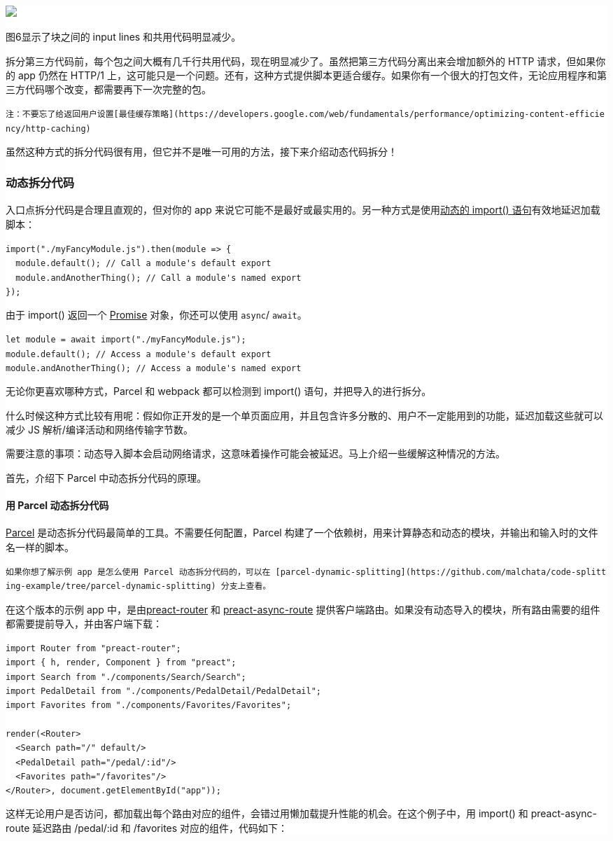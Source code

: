 ![](https://developers.google.com/web/fundamentals/performance/optimizing-javascript/code-splitting/images/figure-6-1x.png)

图6显示了块之间的 input lines 和共用代码明显减少。

拆分第三方代码前，每个包之间大概有几千行共用代码，现在明显减少了。虽然把第三方代码分离出来会增加额外的 HTTP 请求，但如果你的 app 仍然在 HTTP/1 上，这可能只是一个问题。还有，这种方式提供脚本更适合缓存。如果你有一个很大的打包文件，无论应用程序和第三方代码哪个改变，都需要再下一次完整的包。

`注：不要忘了给返回用户设置[最佳缓存策略](https://developers.google.com/web/fundamentals/performance/optimizing-content-efficiency/http-caching)`

虽然这种方式的拆分代码很有用，但它并不是唯一可用的方法，接下来介绍动态代码拆分！

### 动态拆分代码

入口点拆分代码是合理且直观的，但对你的 app 来说它可能不是最好或最实用的。另一种方式是使用[动态的 import() 语句](https://developers.google.com/web/updates/2017/11/dynamic-import)有效地延迟加载脚本：

```
import("./myFancyModule.js").then(module => {
  module.default(); // Call a module's default export
  module.andAnotherThing(); // Call a module's named export
});

```

由于 import() 返回一个 [Promise](https://developer.mozilla.org/en-US/docs/Web/JavaScript/Reference/Global_Objects/Promise) 对象，你还可以使用 `async`/ `await`。

```
let module = await import("./myFancyModule.js");
module.default(); // Access a module's default export
module.andAnotherThing(); // Access a module's named export

```

无论你更喜欢哪种方式，Parcel 和 webpack 都可以检测到 import() 语句，并把导入的进行拆分。

什么时候这种方式比较有用呢：假如你正开发的是一个单页面应用，并且包含许多分散的、用户不一定能用到的功能，延迟加载这些就可以减少 JS 解析/编译活动和网络传输字节数。

需要注意的事项：动态导入脚本会启动网络请求，这意味着操作可能会被延迟。马上介绍一些缓解这种情况的方法。

首先，介绍下 Parcel 中动态拆分代码的原理。

#### 用 Parcel 动态拆分代码

[Parcel](https://parceljs.org/) 是动态拆分代码最简单的工具。不需要任何配置，Parcel 构建了一个依赖树，用来计算静态和动态的模块，并输出和输入时的文件名一样的脚本。

`如果你想了解示例 app 是怎么使用 Parcel 动态拆分代码的，可以在 [parcel-dynamic-splitting](https://github.com/malchata/code-splitting-example/tree/parcel-dynamic-splitting) 分支上查看。`

在这个版本的示例 app 中，是由[preact-router]() 和 [preact-async-route]() 提供客户端路由。如果没有动态导入的模块，所有路由需要的组件都需要提前导入，并由客户端下载：

```
import Router from "preact-router";
import { h, render, Component } from "preact";
import Search from "./components/Search/Search";
import PedalDetail from "./components/PedalDetail/PedalDetail";
import Favorites from "./components/Favorites/Favorites";

render(<Router>
  <Search path="/" default/>
  <PedalDetail path="/pedal/:id"/>
  <Favorites path="/favorites"/>
</Router>, document.getElementById("app"));

```
这样无论用户是否访问，都加载出每个路由对应的组件，会错过用懒加载提升性能的机会。在这个例子中，用 import() 和 preact-async-route 延迟路由 /pedal/:id 和 /favorites 对应的组件，代码如下：
